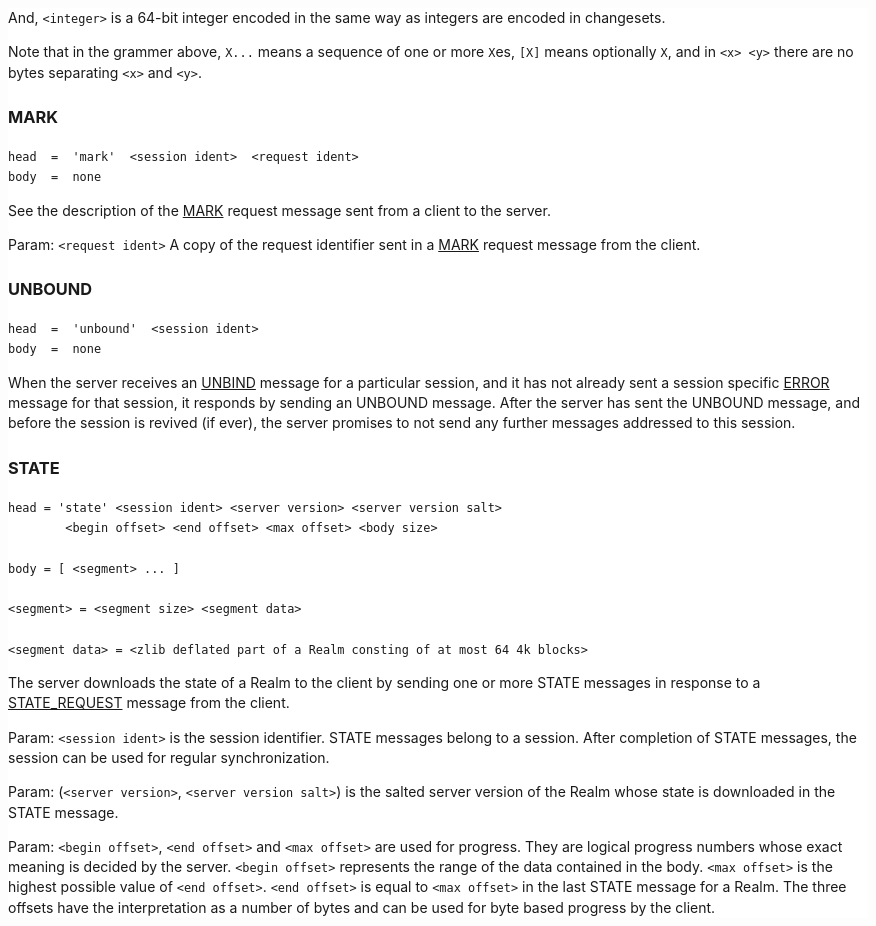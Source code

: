 And, `<integer>` is a 64-bit integer encoded in the same way as integers are
encoded in changesets.

Note that in the grammer above, `X...` means a sequence of one or more `X`es,
`[X]` means optionally `X`, and in `<x> <y>` there are no bytes separating `<x>`
and `<y>`.


### MARK

    head  =  'mark'  <session ident>  <request ident>
    body  =  none

See the description of the [MARK](#mark) request message sent from a client to
the server.

Param: `<request ident>` A copy of the request identifier sent in a [MARK](#mark)
request message from the client.


### UNBOUND

    head  =  'unbound'  <session ident>
    body  =  none

When the server receives an [UNBIND](#unbind) message for a particular session,
and it has not already sent a session specific [ERROR](#error) message for that
session, it responds by sending an UNBOUND message. After the server has sent the
UNBOUND message, and before the session is revived (if ever), the server promises
to not send any further messages addressed to this session.


### STATE

    head = 'state' <session ident> <server version> <server version salt>
            <begin offset> <end offset> <max offset> <body size>

    body = [ <segment> ... ]

    <segment> = <segment size> <segment data>

    <segment data> = <zlib deflated part of a Realm consting of at most 64 4k blocks>

The server downloads the state of a Realm to the client by sending one or more
STATE messages in response to a [STATE_REQUEST](#staterequest) message from the
client.

Param: `<session ident>` is the session identifier. STATE messages belong to a
session. After completion of STATE messages, the session can be used for regular
synchronization.

Param: (`<server version>`, `<server version salt>`) is the salted server
version of the Realm whose state is downloaded in the STATE message.

Param: `<begin offset>`, `<end offset>` and `<max offset>` are used for
progress. They are logical progress numbers whose exact meaning is decided by
the server. `<begin offset>` represents the range of the data contained in the
body. `<max offset>` is the highest possible value of `<end offset>`. `<end
offset>` is equal to `<max offset>` in the last STATE message for a Realm. The
three offsets have the interpretation as a number of bytes and can be used for
byte based progress by the client.
